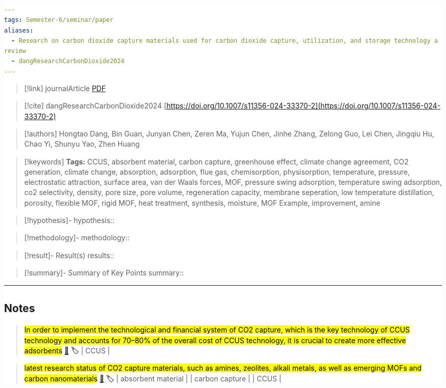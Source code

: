 ```yaml
---
tags: Semester-6/seminar/paper 
aliases: 
  - Research on carbon dioxide capture materials used for carbon dioxide capture, utilization, and storage technology a review
  - dangResearchCarbonDioxide2024
---
```


> [!link]
> journalArticle [PDF](zotero://select/library/items/GMWRBAJZ)

> [!cite]
> dangResearchCarbonDioxide2024
> [https://doi.org/10.1007/s11356-024-33370-2](https://doi.org/10.1007/s11356-024-33370-2)

> [!authors]
> Hongtao Dang, Bin Guan, Junyan Chen, Zeren Ma, Yujun Chen, Jinhe Zhang, Zelong Guo, Lei Chen, Jingqiu Hu, Chao Yi, Shunyu Yao, Zhen Huang

> [!keywords]
> **Tags:** CCUS,  absorbent material,  carbon capture,  greenhouse effect,  climate change agreement,  CO2 generation,  climate change,  absorption,  adsorption,  flue gas,  chemisorption,  physisorption,  temperature,  pressure,  electrostatic attraction,  surface area,  van der Waals forces,  MOF,  pressure swing adsorption,  temperature swing adsorption,  co2 selectivity,  density,  pore size,  pore volume,  regeneration capacity,  membrane seperation,  low temperature distillation,  porosity,  flexible MOF,  rigid MOF,  heat treatment,  synthesis,  moisture,  MOF Example,  improvement,  amine

> [!hypothesis]-
> hypothesis:: 

> [!methodology]-
> methodology:: 

> [!result]- Result(s)
> results::

> [!summary]- Summary of Key Points
> summary:: 


---
## Notes


> <mark class="hltr-green">In order to implement the technological and financial system of CO2  capture, which is the key technology of CCUS technology and accounts for 70–80% of the overall cost of CCUS technology, it is crucial to create more effective adsorbents</mark> [🔗](zotero://open-pdf/library/items/GMWRBAJZ?page=&annotation=SSHFIAHD)
**🏷️** | CCUS | 

> <mark class="hltr-green">latest research status of CO2 capture materials,  such as amines, zeolites, alkali metals, as well as emerging MOFs and carbon nanomaterials</mark> [🔗](zotero://open-pdf/library/items/GMWRBAJZ?page=&annotation=E96SFJU4)
**🏷️** | absorbent material | | carbon capture | | CCUS | 
